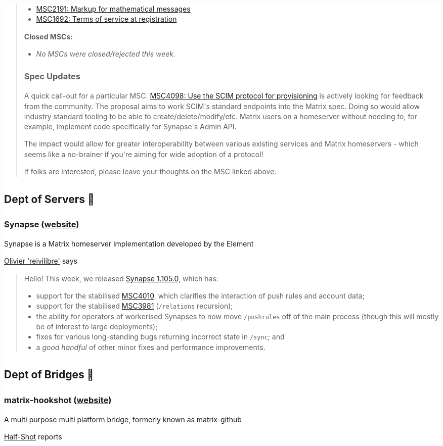 > * [MSC2191: Markup for mathematical messages](https://github.com/matrix-org/matrix-spec-proposals/pull/2191)
> * [MSC1692: Terms of service at registration](https://github.com/matrix-org/matrix-spec-proposals/pull/1692)
> 
> **Closed MSCs:**
> * *No MSCs were closed/rejected this week.*
> 
> ### Spec Updates
> 
> A quick call-out for a particular MSC. [MSC4098: Use the SCIM protocol for provisioning](https://github.com/matrix-org/matrix-spec-proposals/pull/4098) is actively looking for feedback from the community. The proposal aims to work SCIM's standard endpoints into the Matrix spec. Doing so would allow industry standard tooling to be able to create/delete/modify/etc. Matrix users on a homeserver without needing to, for example, implement code specifically for Synapse's Admin API.
> 
> The impact would allow for greater interoperability between various existing services and Matrix homeservers - which seems like a no-brainer if you're aiming for wide adoption of a protocol!
> 
> If folks are interested, please leave your thoughts on the MSC linked above.

## Dept of Servers 🏢

### Synapse ([website](https://github.com/element-hq/synapse/))

Synapse is a Matrix homeserver implementation developed by the Element

[Olivier 'reivilibre'](https://matrix.to/#/@reivilibre.element:librepush.net) says

> Hello! This week, we released [Synapse 1.105.0], which has:
> 
> * support for the stabilised [MSC4010](https://github.com/matrix-org/matrix-spec-proposals/pull/4010), which clarifies the interaction of push rules and account data;
> * support for the stabilised [MSC3981](https://github.com/matrix-org/matrix-spec-proposals/pull/3981) (`/relations` recursion);
> * the ability for operators of workerised Synapses to now move `/pushrules` off of the main process (though this will mostly be of interest to large deployments);
> * fixes for various long-standing bugs returning incorrect state in `/sync`; and
> * a *good handful* of other minor fixes and performance improvements.
> 
> [Synapse 1.105.0]: <https://github.com/element-hq/synapse/releases/tag/v1.105.0>

## Dept of Bridges 🌉

### matrix-hookshot ([website](https://github.com/Half-Shot/matrix-hookshot))

A multi purpose multi platform bridge, formerly known as matrix-github

[Half-Shot](https://matrix.to/#/@Half-Shot:half-shot.uk) reports
